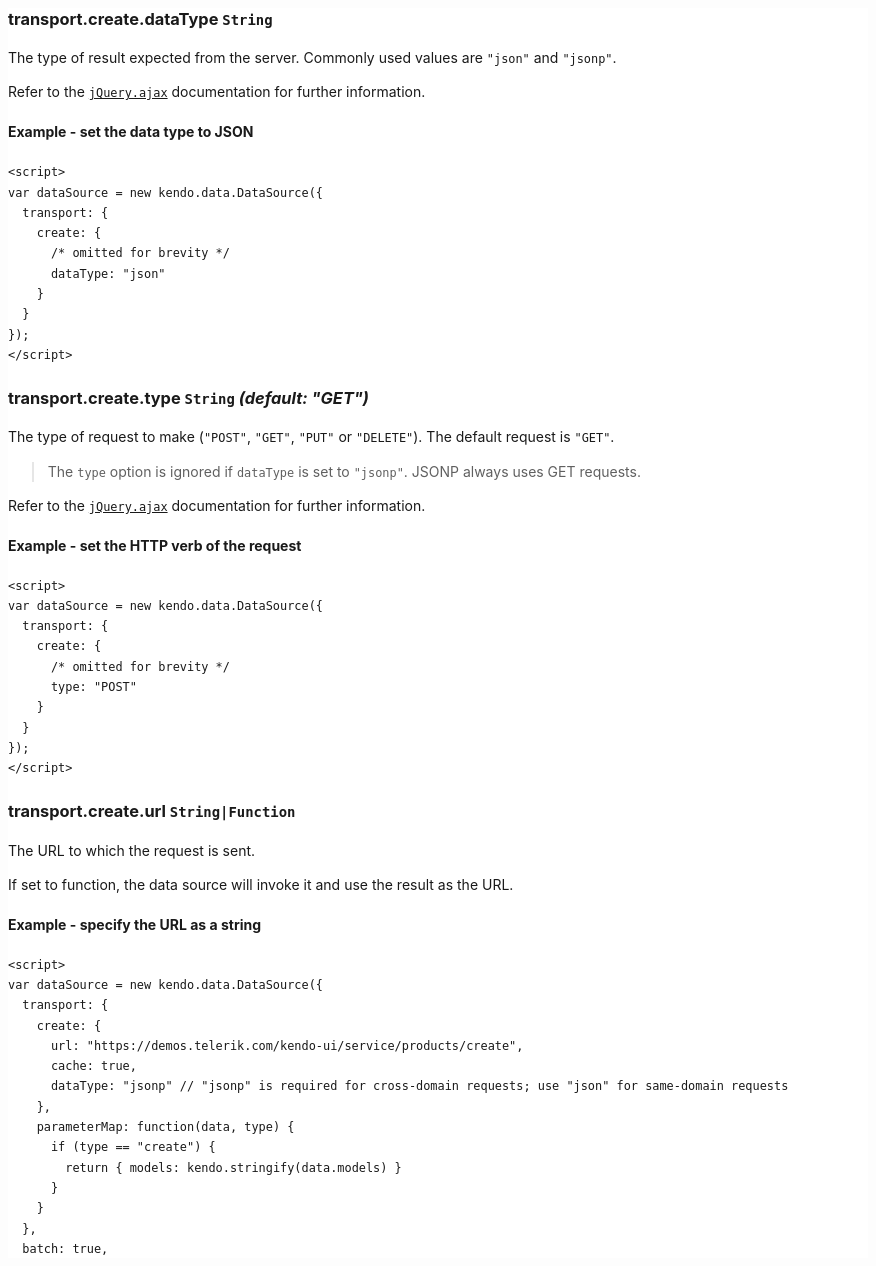 ### transport.create.dataType `String`

The type of result expected from the server. Commonly used values are `"json"` and `"jsonp"`.

Refer to the [`jQuery.ajax`](https://api.jquery.com/jQuery.ajax) documentation for further information.

#### Example - set the data type to JSON

    <script>
    var dataSource = new kendo.data.DataSource({
      transport: {
        create: {
          /* omitted for brevity */
          dataType: "json"
        }
      }
    });
    </script>

### transport.create.type `String` *(default: "GET")*

The type of request to make (`"POST"`, `"GET"`, `"PUT"` or `"DELETE"`). The default request is `"GET"`.

> The `type` option is ignored if `dataType` is set to `"jsonp"`. JSONP always uses GET requests.

Refer to the [`jQuery.ajax`](https://api.jquery.com/jQuery.ajax) documentation for further information.

#### Example - set the HTTP verb of the request

    <script>
    var dataSource = new kendo.data.DataSource({
      transport: {
        create: {
          /* omitted for brevity */
          type: "POST"
        }
      }
    });
    </script>

### transport.create.url `String|Function`

The URL to which the request is sent.

If set to function, the data source will invoke it and use the result as the URL.

#### Example - specify the URL as a string

    <script>
    var dataSource = new kendo.data.DataSource({
      transport: {
        create: {
          url: "https://demos.telerik.com/kendo-ui/service/products/create",
          cache: true,
          dataType: "jsonp" // "jsonp" is required for cross-domain requests; use "json" for same-domain requests
        },
        parameterMap: function(data, type) {
          if (type == "create") {
            return { models: kendo.stringify(data.models) }
          }
        }
      },
      batch: true,